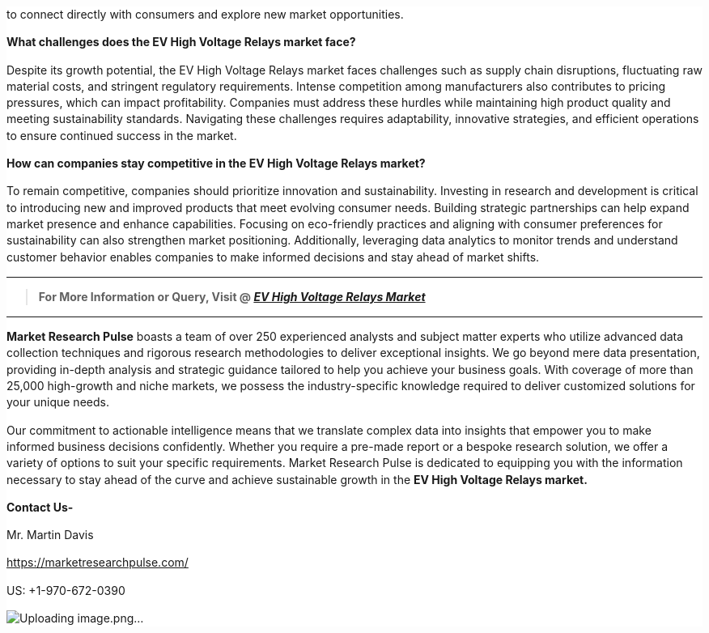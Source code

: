 to connect directly with consumers and explore new market opportunities.</p><p><strong>What challenges does the EV High Voltage Relays market face?</strong></p><p>Despite its growth potential, the EV High Voltage Relays market faces challenges such as supply chain disruptions, fluctuating raw material costs, and stringent regulatory requirements. Intense competition among manufacturers also contributes to pricing pressures, which can impact profitability. Companies must address these hurdles while maintaining high product quality and meeting sustainability standards. Navigating these challenges requires adaptability, innovative strategies, and efficient operations to ensure continued success in the market.</p><p><strong>How can companies stay competitive in the EV High Voltage Relays market?</strong></p><p>To remain competitive, companies should prioritize innovation and sustainability. Investing in research and development is critical to introducing new and improved products that meet evolving consumer needs. Building strategic partnerships can help expand market presence and enhance capabilities. Focusing on eco-friendly practices and aligning with consumer preferences for sustainability can also strengthen market positioning. Additionally, leveraging data analytics to monitor trends and understand customer behavior enables companies to make informed decisions and stay ahead of market shifts.</p><hr /><blockquote><p><strong>For More Information or Query, Visit @&nbsp;<em><a href="https://marketresearchpulse.com/report/130980/ev-high-voltage-relays-market?utm_source=Linkedin&utm_medium=027">EV High Voltage Relays Market</a></em></strong></p></blockquote><hr /><p><strong>Market Research Pulse</strong> boasts a team of over 250 experienced analysts and subject matter experts who utilize advanced data collection techniques and rigorous research methodologies to deliver exceptional insights. We go beyond mere data presentation, providing in-depth analysis and strategic guidance tailored to help you achieve your business goals. With coverage of more than 25,000 high-growth and niche markets, we possess the industry-specific knowledge required to deliver customized solutions for your unique needs.</p><p>Our commitment to actionable intelligence means that we translate complex data into insights that empower you to make informed business decisions confidently. Whether you require a pre-made report or a bespoke research solution, we offer a variety of options to suit your specific requirements. Market Research Pulse is dedicated to equipping you with the information necessary to stay ahead of the curve and achieve sustainable growth in the <strong>EV High Voltage Relays market.</strong></p><p><strong>Contact Us-</strong></p><p>Mr. Martin Davis</p><p>https://marketresearchpulse.com/</p><p>US: +1-970-672-0390</p>
![Uploading image.png…]()
